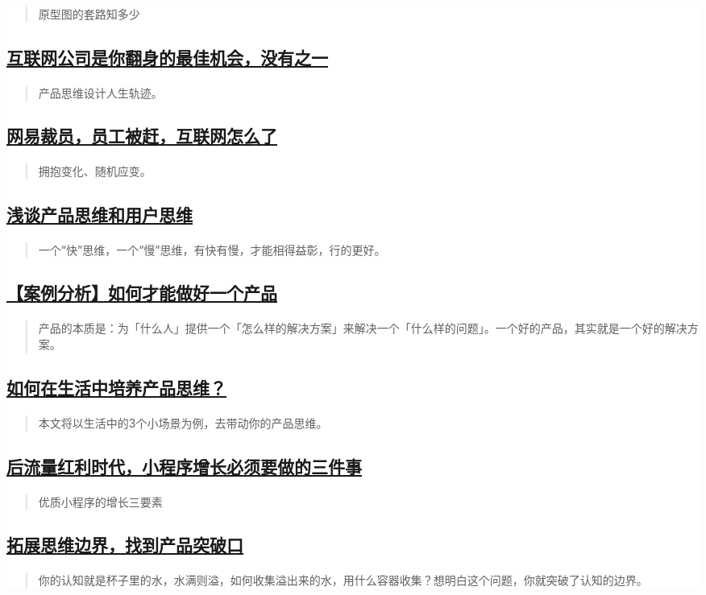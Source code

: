  > 原型图的套路知多少
 ## [互联网公司是你翻身的最佳机会，没有之一](http://www.chanpin100.com/article/110168)
 > 产品思维设计人生轨迹。
 ## [网易裁员，员工被赶，互联网怎么了](http://www.chanpin100.com/article/110167)
 > 拥抱变化、随机应变。
 ## [浅谈产品思维和用户思维](http://www.chanpin100.com/article/110166)
 > 一个“快”思维，一个“慢”思维，有快有慢，才能相得益彰，行的更好。
 ## [【案例分析】如何才能做好一个产品](http://www.chanpin100.com/article/110163)
 > 产品的本质是：为「什么人」提供一个「怎么样的解决方案」来解决一个「什么样的问题」。一个好的产品，其实就是一个好的解决方案。
 ## [如何在生活中培养产品思维？](http://www.chanpin100.com/article/110161)
 > 本文将以生活中的3个小场景为例，去带动你的产品思维。
 ## [后流量红利时代，小程序增长必须要做的三件事](http://www.chanpin100.com/article/110160)
 > 优质小程序的增长三要素
 ## [拓展思维边界，找到产品突破口](http://www.chanpin100.com/article/110159)
 > 你的认知就是杯子里的水，水满则溢，如何收集溢出来的水，用什么容器收集？想明白这个问题，你就突破了认知的边界。

    